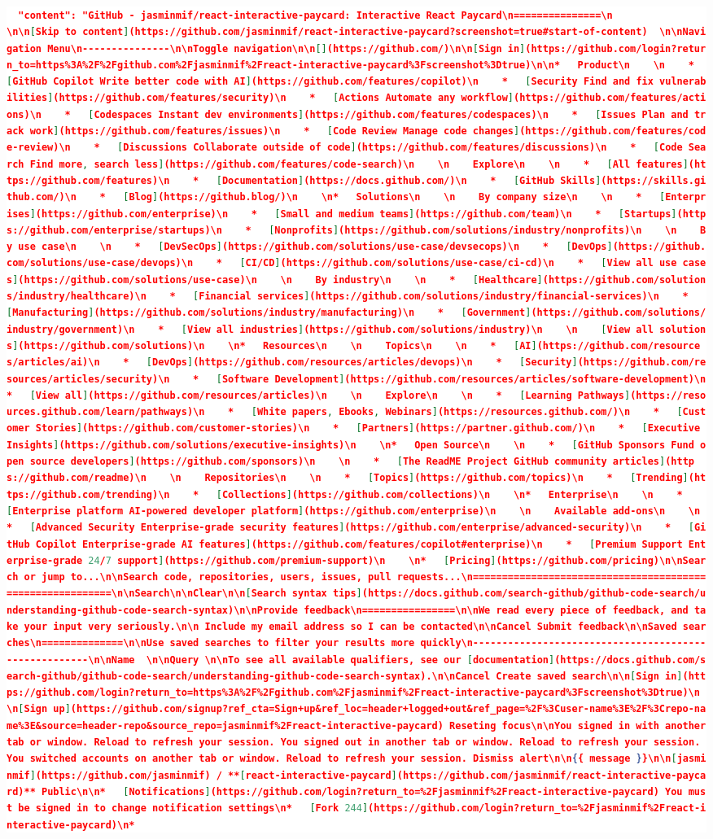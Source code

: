 ```json
  "content": "GitHub - jasminmif/react-interactive-paycard: Interactive React Paycard\n===============\n                                           \n\n[Skip to content](https://github.com/jasminmif/react-interactive-paycard?screenshot=true#start-of-content)  \n\nNavigation Menu\n---------------\n\nToggle navigation\n\n[](https://github.com/)\n\n[Sign in](https://github.com/login?return_to=https%3A%2F%2Fgithub.com%2Fjasminmif%2Freact-interactive-paycard%3Fscreenshot%3Dtrue)\n\n*   Product\n    \n    *   [GitHub Copilot Write better code with AI](https://github.com/features/copilot)\n    *   [Security Find and fix vulnerabilities](https://github.com/features/security)\n    *   [Actions Automate any workflow](https://github.com/features/actions)\n    *   [Codespaces Instant dev environments](https://github.com/features/codespaces)\n    *   [Issues Plan and track work](https://github.com/features/issues)\n    *   [Code Review Manage code changes](https://github.com/features/code-review)\n    *   [Discussions Collaborate outside of code](https://github.com/features/discussions)\n    *   [Code Search Find more, search less](https://github.com/features/code-search)\n    \n    Explore\n    \n    *   [All features](https://github.com/features)\n    *   [Documentation](https://docs.github.com/)\n    *   [GitHub Skills](https://skills.github.com/)\n    *   [Blog](https://github.blog/)\n    \n*   Solutions\n    \n    By company size\n    \n    *   [Enterprises](https://github.com/enterprise)\n    *   [Small and medium teams](https://github.com/team)\n    *   [Startups](https://github.com/enterprise/startups)\n    *   [Nonprofits](https://github.com/solutions/industry/nonprofits)\n    \n    By use case\n    \n    *   [DevSecOps](https://github.com/solutions/use-case/devsecops)\n    *   [DevOps](https://github.com/solutions/use-case/devops)\n    *   [CI/CD](https://github.com/solutions/use-case/ci-cd)\n    *   [View all use cases](https://github.com/solutions/use-case)\n    \n    By industry\n    \n    *   [Healthcare](https://github.com/solutions/industry/healthcare)\n    *   [Financial services](https://github.com/solutions/industry/financial-services)\n    *   [Manufacturing](https://github.com/solutions/industry/manufacturing)\n    *   [Government](https://github.com/solutions/industry/government)\n    *   [View all industries](https://github.com/solutions/industry)\n    \n    [View all solutions](https://github.com/solutions)\n    \n*   Resources\n    \n    Topics\n    \n    *   [AI](https://github.com/resources/articles/ai)\n    *   [DevOps](https://github.com/resources/articles/devops)\n    *   [Security](https://github.com/resources/articles/security)\n    *   [Software Development](https://github.com/resources/articles/software-development)\n    *   [View all](https://github.com/resources/articles)\n    \n    Explore\n    \n    *   [Learning Pathways](https://resources.github.com/learn/pathways)\n    *   [White papers, Ebooks, Webinars](https://resources.github.com/)\n    *   [Customer Stories](https://github.com/customer-stories)\n    *   [Partners](https://partner.github.com/)\n    *   [Executive Insights](https://github.com/solutions/executive-insights)\n    \n*   Open Source\n    \n    *   [GitHub Sponsors Fund open source developers](https://github.com/sponsors)\n    \n    *   [The ReadME Project GitHub community articles](https://github.com/readme)\n    \n    Repositories\n    \n    *   [Topics](https://github.com/topics)\n    *   [Trending](https://github.com/trending)\n    *   [Collections](https://github.com/collections)\n    \n*   Enterprise\n    \n    *   [Enterprise platform AI-powered developer platform](https://github.com/enterprise)\n    \n    Available add-ons\n    \n    *   [Advanced Security Enterprise-grade security features](https://github.com/enterprise/advanced-security)\n    *   [GitHub Copilot Enterprise-grade AI features](https://github.com/features/copilot#enterprise)\n    *   [Premium Support Enterprise-grade 24/7 support](https://github.com/premium-support)\n    \n*   [Pricing](https://github.com/pricing)\n\nSearch or jump to...\n\nSearch code, repositories, users, issues, pull requests...\n==========================================================\n\nSearch\n\nClear\n\n[Search syntax tips](https://docs.github.com/search-github/github-code-search/understanding-github-code-search-syntax)\n\nProvide feedback\n================\n\nWe read every piece of feedback, and take your input very seriously.\n\n Include my email address so I can be contacted\n\nCancel Submit feedback\n\nSaved searches\n==============\n\nUse saved searches to filter your results more quickly\n------------------------------------------------------\n\nName  \n\nQuery \n\nTo see all available qualifiers, see our [documentation](https://docs.github.com/search-github/github-code-search/understanding-github-code-search-syntax).\n\nCancel Create saved search\n\n[Sign in](https://github.com/login?return_to=https%3A%2F%2Fgithub.com%2Fjasminmif%2Freact-interactive-paycard%3Fscreenshot%3Dtrue)\n\n[Sign up](https://github.com/signup?ref_cta=Sign+up&ref_loc=header+logged+out&ref_page=%2F%3Cuser-name%3E%2F%3Crepo-name%3E&source=header-repo&source_repo=jasminmif%2Freact-interactive-paycard) Reseting focus\n\nYou signed in with another tab or window. Reload to refresh your session. You signed out in another tab or window. Reload to refresh your session. You switched accounts on another tab or window. Reload to refresh your session. Dismiss alert\n\n{{ message }}\n\n[jasminmif](https://github.com/jasminmif) / **[react-interactive-paycard](https://github.com/jasminmif/react-interactive-paycard)** Public\n\n*   [Notifications](https://github.com/login?return_to=%2Fjasminmif%2Freact-interactive-paycard) You must be signed in to change notification settings\n*   [Fork 244](https://github.com/login?return_to=%2Fjasminmif%2Freact-interactive-paycard)\n*
```